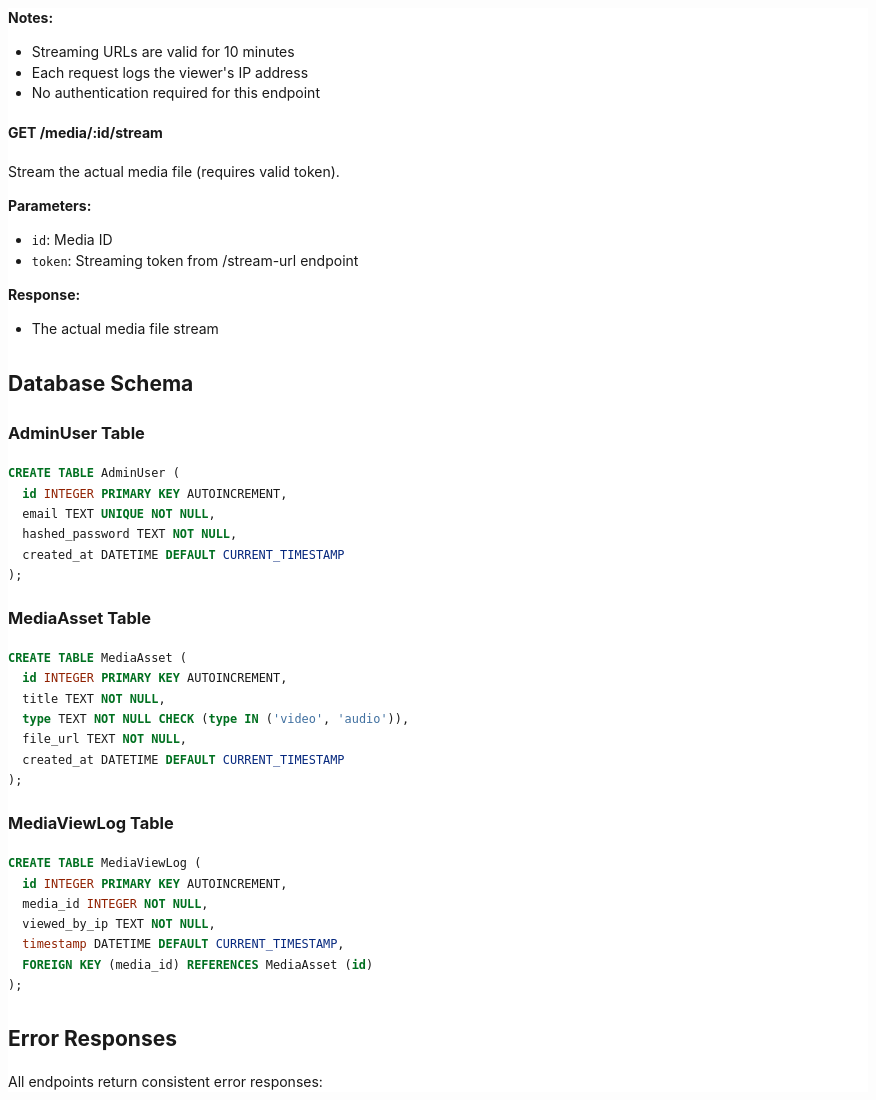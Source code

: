 **Notes:**
- Streaming URLs are valid for 10 minutes
- Each request logs the viewer's IP address
- No authentication required for this endpoint

#### GET /media/:id/stream
Stream the actual media file (requires valid token).

**Parameters:**
- `id`: Media ID
- `token`: Streaming token from /stream-url endpoint

**Response:**
- The actual media file stream

## Database Schema

### AdminUser Table
```sql
CREATE TABLE AdminUser (
  id INTEGER PRIMARY KEY AUTOINCREMENT,
  email TEXT UNIQUE NOT NULL,
  hashed_password TEXT NOT NULL,
  created_at DATETIME DEFAULT CURRENT_TIMESTAMP
);
```

### MediaAsset Table
```sql
CREATE TABLE MediaAsset (
  id INTEGER PRIMARY KEY AUTOINCREMENT,
  title TEXT NOT NULL,
  type TEXT NOT NULL CHECK (type IN ('video', 'audio')),
  file_url TEXT NOT NULL,
  created_at DATETIME DEFAULT CURRENT_TIMESTAMP
);
```

### MediaViewLog Table
```sql
CREATE TABLE MediaViewLog (
  id INTEGER PRIMARY KEY AUTOINCREMENT,
  media_id INTEGER NOT NULL,
  viewed_by_ip TEXT NOT NULL,
  timestamp DATETIME DEFAULT CURRENT_TIMESTAMP,
  FOREIGN KEY (media_id) REFERENCES MediaAsset (id)
);
```

## Error Responses

All endpoints return consistent error responses:
